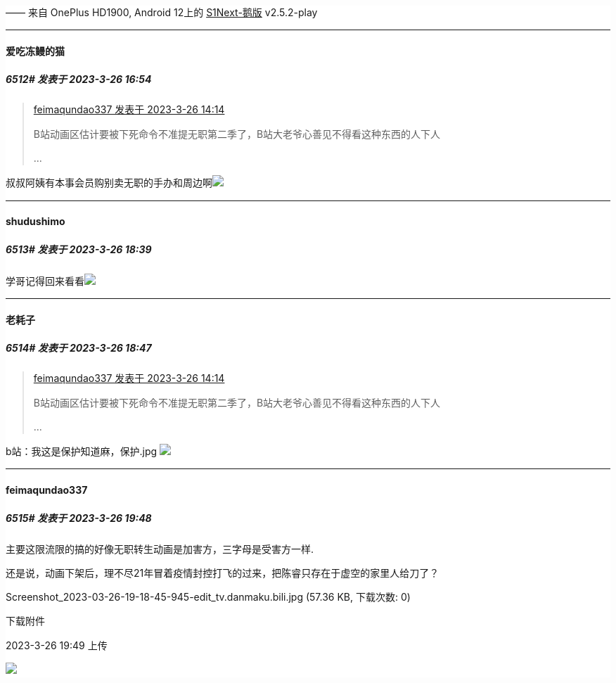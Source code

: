 —— 来自 OnePlus HD1900, Android 12上的 [S1Next-鹅版](https://github.com/ykrank/S1-Next/releases) v2.5.2-play


*****

####  爱吃冻鳗的猫  
##### 6512#       发表于 2023-3-26 16:54

<blockquote><a href="httphttps://bbs.saraba1st.com/2b/forum.php?mod=redirect&amp;goto=findpost&amp;pid=60229314&amp;ptid=1860168" target="_blank">feimaqundao337 发表于 2023-3-26 14:14</a>

B站动画区估计要被下死命令不准提无职第二季了，B站大老爷心善见不得看这种东西的人下人

 ...</blockquote>
叔叔阿姨有本事会员购别卖无职的手办和周边啊<img src="https://static.saraba1st.com/image/smiley/face2017/047.png" referrerpolicy="no-referrer">


*****

####  shudushimo  
##### 6513#       发表于 2023-3-26 18:39

学哥记得回来看看<img src="https://static.saraba1st.com/image/smiley/face2017/139.png" referrerpolicy="no-referrer">


*****

####  老耗子  
##### 6514#       发表于 2023-3-26 18:47

<blockquote><a href="httphttps://bbs.saraba1st.com/2b/forum.php?mod=redirect&amp;goto=findpost&amp;pid=60229314&amp;ptid=1860168" target="_blank">feimaqundao337 发表于 2023-3-26 14:14</a>

B站动画区估计要被下死命令不准提无职第二季了，B站大老爷心善见不得看这种东西的人下人

 ...</blockquote>
b站：我这是保护知道麻，保护.jpg <img src="https://static.saraba1st.com/image/smiley/face2017/053.png" referrerpolicy="no-referrer">


*****

####  feimaqundao337  
##### 6515#       发表于 2023-3-26 19:48

主要这限流限的搞的好像无职转生动画是加害方，三字母是受害方一样.

还是说，动画下架后，理不尽21年冒着疫情封控打飞的过来，把陈睿只存在于虚空的家里人给刀了？

Screenshot_2023-03-26-19-18-45-945-edit_tv.danmaku.bili.jpg
(57.36 KB, 下载次数: 0)

下载附件

2023-3-26 19:49 上传

<img src="https://img.saraba1st.com/forum/202303/26/194907m7cdwerrd09jhhhr.jpg" referrerpolicy="no-referrer">
